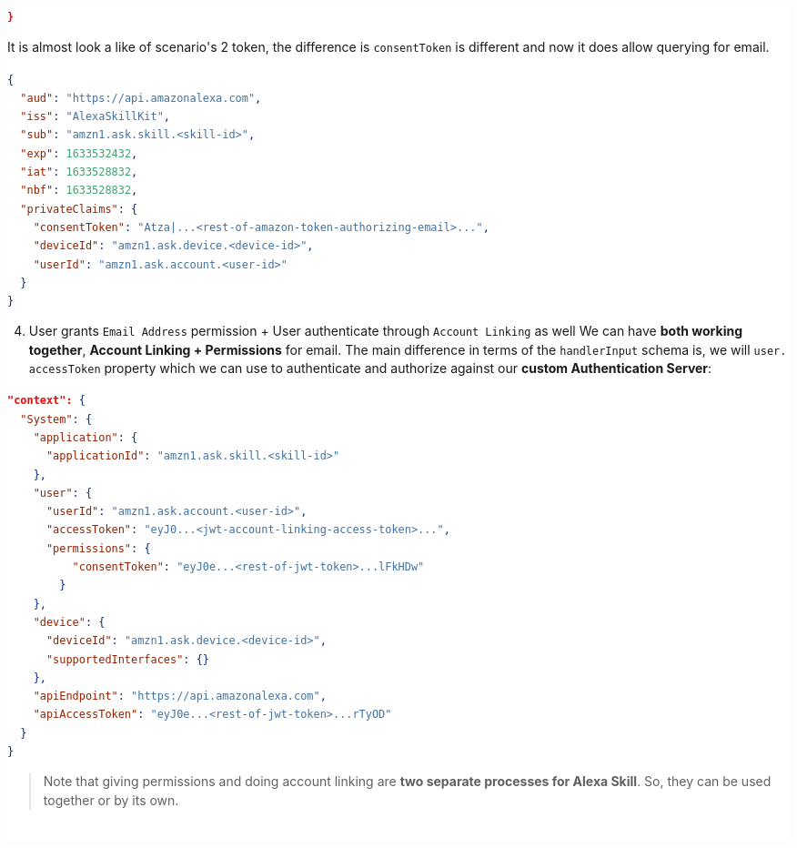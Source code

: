   ```json
  }
  ```

  It is almost look a like of scenario's 2 token, the difference is `consentToken` is different and now it does allow querying for email.

  ```json
  {
    "aud": "https://api.amazonalexa.com",
    "iss": "AlexaSkillKit",
    "sub": "amzn1.ask.skill.<skill-id>",
    "exp": 1633532432,
    "iat": 1633528832,
    "nbf": 1633528832,
    "privateClaims": {
      "consentToken": "Atza|...<rest-of-amazon-token-authorizing-email>...",
      "deviceId": "amzn1.ask.device.<device-id>",
      "userId": "amzn1.ask.account.<user-id>"
    }
  }
  ```

4.  User grants `Email Address` permission + User authenticate through `Account Linking` as well
  We can have **both working together**, **Account Linking + Permissions** for email.
  The main difference in terms of the `handlerInput` schema is, we will `user.accessToken` property which we can use to authenticate and authorize against our **custom Authentication Server**:

  ```json
  "context": {
    "System": {
      "application": {
        "applicationId": "amzn1.ask.skill.<skill-id>"
      },
      "user": {
        "userId": "amzn1.ask.account.<user-id>",
        "accessToken": "eyJ0...<jwt-account-linking-access-token>...",
        "permissions": {
            "consentToken": "eyJ0e...<rest-of-jwt-token>...lFkHDw"
          }
      },
      "device": {
        "deviceId": "amzn1.ask.device.<device-id>",
        "supportedInterfaces": {}
      },
      "apiEndpoint": "https://api.amazonalexa.com",
      "apiAccessToken": "eyJ0e...<rest-of-jwt-token>...rTyOD"
    }
  }
  ```

  > Note that giving permissions and doing account linking are **two separate processes for Alexa Skill**. So, they can be used together or by its own.

<br>
